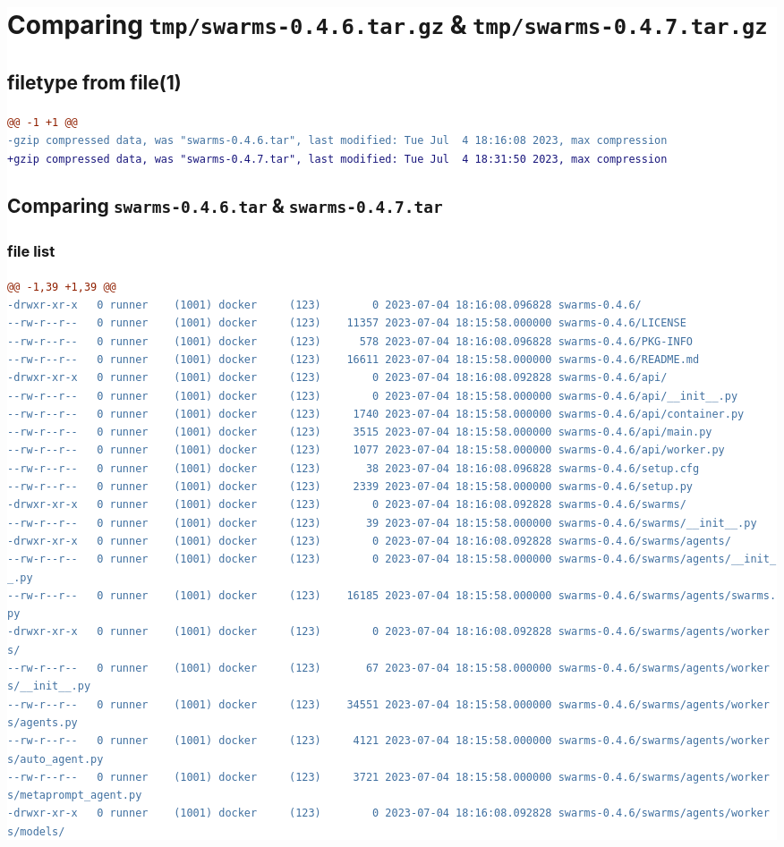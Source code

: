 # Comparing `tmp/swarms-0.4.6.tar.gz` & `tmp/swarms-0.4.7.tar.gz`

## filetype from file(1)

```diff
@@ -1 +1 @@
-gzip compressed data, was "swarms-0.4.6.tar", last modified: Tue Jul  4 18:16:08 2023, max compression
+gzip compressed data, was "swarms-0.4.7.tar", last modified: Tue Jul  4 18:31:50 2023, max compression
```

## Comparing `swarms-0.4.6.tar` & `swarms-0.4.7.tar`

### file list

```diff
@@ -1,39 +1,39 @@
-drwxr-xr-x   0 runner    (1001) docker     (123)        0 2023-07-04 18:16:08.096828 swarms-0.4.6/
--rw-r--r--   0 runner    (1001) docker     (123)    11357 2023-07-04 18:15:58.000000 swarms-0.4.6/LICENSE
--rw-r--r--   0 runner    (1001) docker     (123)      578 2023-07-04 18:16:08.096828 swarms-0.4.6/PKG-INFO
--rw-r--r--   0 runner    (1001) docker     (123)    16611 2023-07-04 18:15:58.000000 swarms-0.4.6/README.md
-drwxr-xr-x   0 runner    (1001) docker     (123)        0 2023-07-04 18:16:08.092828 swarms-0.4.6/api/
--rw-r--r--   0 runner    (1001) docker     (123)        0 2023-07-04 18:15:58.000000 swarms-0.4.6/api/__init__.py
--rw-r--r--   0 runner    (1001) docker     (123)     1740 2023-07-04 18:15:58.000000 swarms-0.4.6/api/container.py
--rw-r--r--   0 runner    (1001) docker     (123)     3515 2023-07-04 18:15:58.000000 swarms-0.4.6/api/main.py
--rw-r--r--   0 runner    (1001) docker     (123)     1077 2023-07-04 18:15:58.000000 swarms-0.4.6/api/worker.py
--rw-r--r--   0 runner    (1001) docker     (123)       38 2023-07-04 18:16:08.096828 swarms-0.4.6/setup.cfg
--rw-r--r--   0 runner    (1001) docker     (123)     2339 2023-07-04 18:15:58.000000 swarms-0.4.6/setup.py
-drwxr-xr-x   0 runner    (1001) docker     (123)        0 2023-07-04 18:16:08.092828 swarms-0.4.6/swarms/
--rw-r--r--   0 runner    (1001) docker     (123)       39 2023-07-04 18:15:58.000000 swarms-0.4.6/swarms/__init__.py
-drwxr-xr-x   0 runner    (1001) docker     (123)        0 2023-07-04 18:16:08.092828 swarms-0.4.6/swarms/agents/
--rw-r--r--   0 runner    (1001) docker     (123)        0 2023-07-04 18:15:58.000000 swarms-0.4.6/swarms/agents/__init__.py
--rw-r--r--   0 runner    (1001) docker     (123)    16185 2023-07-04 18:15:58.000000 swarms-0.4.6/swarms/agents/swarms.py
-drwxr-xr-x   0 runner    (1001) docker     (123)        0 2023-07-04 18:16:08.092828 swarms-0.4.6/swarms/agents/workers/
--rw-r--r--   0 runner    (1001) docker     (123)       67 2023-07-04 18:15:58.000000 swarms-0.4.6/swarms/agents/workers/__init__.py
--rw-r--r--   0 runner    (1001) docker     (123)    34551 2023-07-04 18:15:58.000000 swarms-0.4.6/swarms/agents/workers/agents.py
--rw-r--r--   0 runner    (1001) docker     (123)     4121 2023-07-04 18:15:58.000000 swarms-0.4.6/swarms/agents/workers/auto_agent.py
--rw-r--r--   0 runner    (1001) docker     (123)     3721 2023-07-04 18:15:58.000000 swarms-0.4.6/swarms/agents/workers/metaprompt_agent.py
-drwxr-xr-x   0 runner    (1001) docker     (123)        0 2023-07-04 18:16:08.092828 swarms-0.4.6/swarms/agents/workers/models/
```